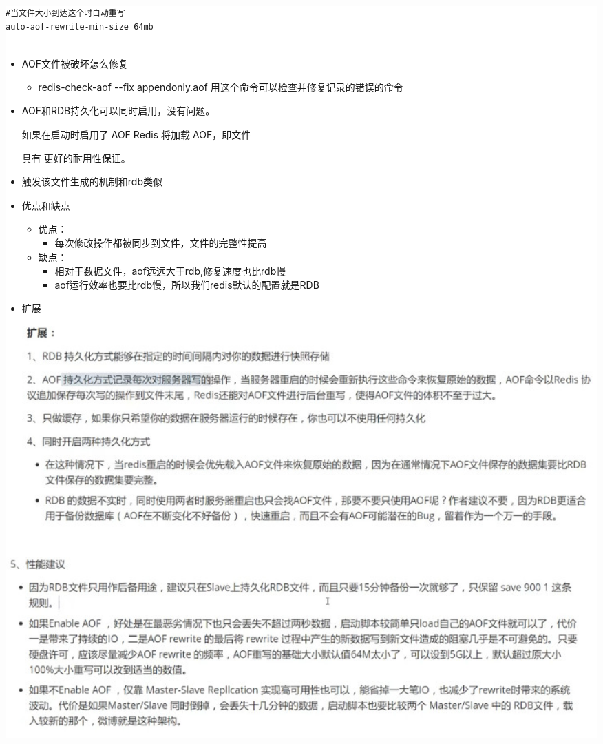   ```properties
  #当文件大小到达这个时自动重写
  auto-aof-rewrite-min-size 64mb
  
  
  ```

- AOF文件被破坏怎么修复
  - redis-check-aof --fix appendonly.aof
    用这个命令可以检查并修复记录的错误的命令

-  AOF和RDB持久化可以同时启用，没有问题。

   如果在启动时启用了 AOF Redis 将加载 AOF，即文件

   具有 更好的耐用性保证。

- 触发该文件生成的机制和rdb类似

- 优点和缺点

  - 优点：
    - 每次修改操作都被同步到文件，文件的完整性提高
  - 缺点：
    - 相对于数据文件，aof远远大于rdb,修复速度也比rdb慢
    - aof运行效率也要比rdb慢，所以我们redis默认的配置就是RDB

- 扩展

  <img src="20220304172923.jpg" style="zoom:150%;" />

​    <img src="20220304173018.jpg" style="zoom:150%;" />
